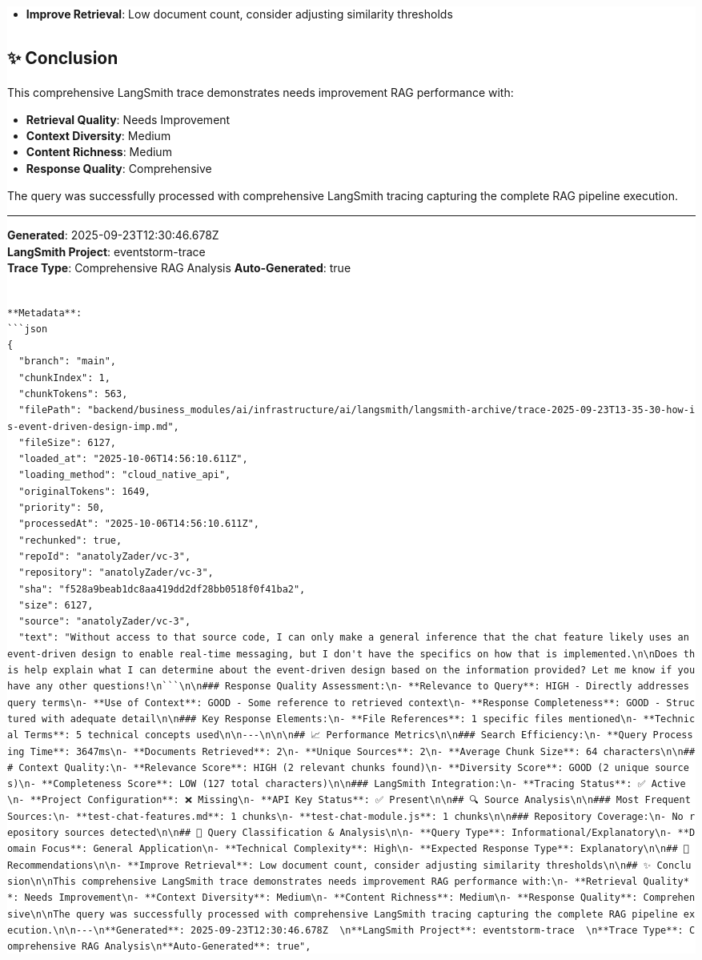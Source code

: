 - **Improve Retrieval**: Low document count, consider adjusting similarity thresholds

## ✨ Conclusion

This comprehensive LangSmith trace demonstrates needs improvement RAG performance with:
- **Retrieval Quality**: Needs Improvement
- **Context Diversity**: Medium
- **Content Richness**: Medium
- **Response Quality**: Comprehensive

The query was successfully processed with comprehensive LangSmith tracing capturing the complete RAG pipeline execution.

---
**Generated**: 2025-09-23T12:30:46.678Z  
**LangSmith Project**: eventstorm-trace  
**Trace Type**: Comprehensive RAG Analysis
**Auto-Generated**: true
```

**Metadata**:
```json
{
  "branch": "main",
  "chunkIndex": 1,
  "chunkTokens": 563,
  "filePath": "backend/business_modules/ai/infrastructure/ai/langsmith/langsmith-archive/trace-2025-09-23T13-35-30-how-is-event-driven-design-imp.md",
  "fileSize": 6127,
  "loaded_at": "2025-10-06T14:56:10.611Z",
  "loading_method": "cloud_native_api",
  "originalTokens": 1649,
  "priority": 50,
  "processedAt": "2025-10-06T14:56:10.611Z",
  "rechunked": true,
  "repoId": "anatolyZader/vc-3",
  "repository": "anatolyZader/vc-3",
  "sha": "f528a9beab1dc8aa419dd2df28bb0518f0f41ba2",
  "size": 6127,
  "source": "anatolyZader/vc-3",
  "text": "Without access to that source code, I can only make a general inference that the chat feature likely uses an event-driven design to enable real-time messaging, but I don't have the specifics on how that is implemented.\n\nDoes this help explain what I can determine about the event-driven design based on the information provided? Let me know if you have any other questions!\n```\n\n### Response Quality Assessment:\n- **Relevance to Query**: HIGH - Directly addresses query terms\n- **Use of Context**: GOOD - Some reference to retrieved context\n- **Response Completeness**: GOOD - Structured with adequate detail\n\n### Key Response Elements:\n- **File References**: 1 specific files mentioned\n- **Technical Terms**: 5 technical concepts used\n\n---\n\n\n## 📈 Performance Metrics\n\n### Search Efficiency:\n- **Query Processing Time**: 3647ms\n- **Documents Retrieved**: 2\n- **Unique Sources**: 2\n- **Average Chunk Size**: 64 characters\n\n### Context Quality:\n- **Relevance Score**: HIGH (2 relevant chunks found)\n- **Diversity Score**: GOOD (2 unique sources)\n- **Completeness Score**: LOW (127 total characters)\n\n### LangSmith Integration:\n- **Tracing Status**: ✅ Active\n- **Project Configuration**: ❌ Missing\n- **API Key Status**: ✅ Present\n\n## 🔍 Source Analysis\n\n### Most Frequent Sources:\n- **test-chat-features.md**: 1 chunks\n- **test-chat-module.js**: 1 chunks\n\n### Repository Coverage:\n- No repository sources detected\n\n## 🎯 Query Classification & Analysis\n\n- **Query Type**: Informational/Explanatory\n- **Domain Focus**: General Application\n- **Technical Complexity**: High\n- **Expected Response Type**: Explanatory\n\n## 🚀 Recommendations\n\n- **Improve Retrieval**: Low document count, consider adjusting similarity thresholds\n\n## ✨ Conclusion\n\nThis comprehensive LangSmith trace demonstrates needs improvement RAG performance with:\n- **Retrieval Quality**: Needs Improvement\n- **Context Diversity**: Medium\n- **Content Richness**: Medium\n- **Response Quality**: Comprehensive\n\nThe query was successfully processed with comprehensive LangSmith tracing capturing the complete RAG pipeline execution.\n\n---\n**Generated**: 2025-09-23T12:30:46.678Z  \n**LangSmith Project**: eventstorm-trace  \n**Trace Type**: Comprehensive RAG Analysis\n**Auto-Generated**: true",
```